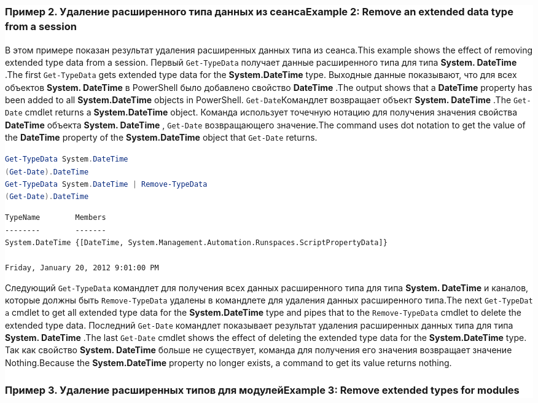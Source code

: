 ### <span data-ttu-id="6c305-120">Пример 2. Удаление расширенного типа данных из сеанса</span><span class="sxs-lookup"><span data-stu-id="6c305-120">Example 2: Remove an extended data type from a session</span></span>

<span data-ttu-id="6c305-121">В этом примере показан результат удаления расширенных данных типа из сеанса.</span><span class="sxs-lookup"><span data-stu-id="6c305-121">This example shows the effect of removing extended type data from a session.</span></span> <span data-ttu-id="6c305-122">Первый `Get-TypeData` получает данные расширенного типа для типа **System. DateTime** .</span><span class="sxs-lookup"><span data-stu-id="6c305-122">The first `Get-TypeData` gets extended type data for the **System.DateTime** type.</span></span> <span data-ttu-id="6c305-123">Выходные данные показывают, что для всех объектов **System. DateTime** в PowerShell было добавлено свойство **DateTime** .</span><span class="sxs-lookup"><span data-stu-id="6c305-123">The output shows that a **DateTime** property has been added to all **System.DateTime** objects in PowerShell.</span></span> <span data-ttu-id="6c305-124">`Get-Date`Командлет возвращает объект **System. DateTime** .</span><span class="sxs-lookup"><span data-stu-id="6c305-124">The `Get-Date` cmdlet returns a **System.DateTime** object.</span></span> <span data-ttu-id="6c305-125">Команда использует точечную нотацию для получения значения свойства **DateTime** объекта **System. DateTime** , `Get-Date` возвращающего значение.</span><span class="sxs-lookup"><span data-stu-id="6c305-125">The command uses dot notation to get the value of the **DateTime** property of the **System.DateTime** object that `Get-Date` returns.</span></span>

```powershell
Get-TypeData System.DateTime
(Get-Date).DateTime
Get-TypeData System.DateTime | Remove-TypeData
(Get-Date).DateTime
```

```Output
TypeName        Members
--------        -------
System.DateTime {[DateTime, System.Management.Automation.Runspaces.ScriptPropertyData]}

Friday, January 20, 2012 9:01:00 PM
```

<span data-ttu-id="6c305-126">Следующий `Get-TypeData` командлет для получения всех данных расширенного типа для типа **System. DateTime** и каналов, которые должны быть `Remove-TypeData` удалены в командлете для удаления данных расширенного типа.</span><span class="sxs-lookup"><span data-stu-id="6c305-126">The next `Get-TypeData` cmdlet to get all extended type data for the **System.DateTime** type and pipes that to the `Remove-TypeData` cmdlet to delete the extended type data.</span></span> <span data-ttu-id="6c305-127">Последний `Get-Date` командлет показывает результат удаления расширенных данных типа для типа **System. DateTime** .</span><span class="sxs-lookup"><span data-stu-id="6c305-127">The last `Get-Date` cmdlet shows the effect of deleting the extended type data for the **System.DateTime** type.</span></span> <span data-ttu-id="6c305-128">Так как свойство **System. DateTime** больше не существует, команда для получения его значения возвращает значение Nothing.</span><span class="sxs-lookup"><span data-stu-id="6c305-128">Because the **System.DateTime** property no longer exists, a command to get its value returns nothing.</span></span>

### <span data-ttu-id="6c305-129">Пример 3. Удаление расширенных типов для модулей</span><span class="sxs-lookup"><span data-stu-id="6c305-129">Example 3: Remove extended types for modules</span></span>
